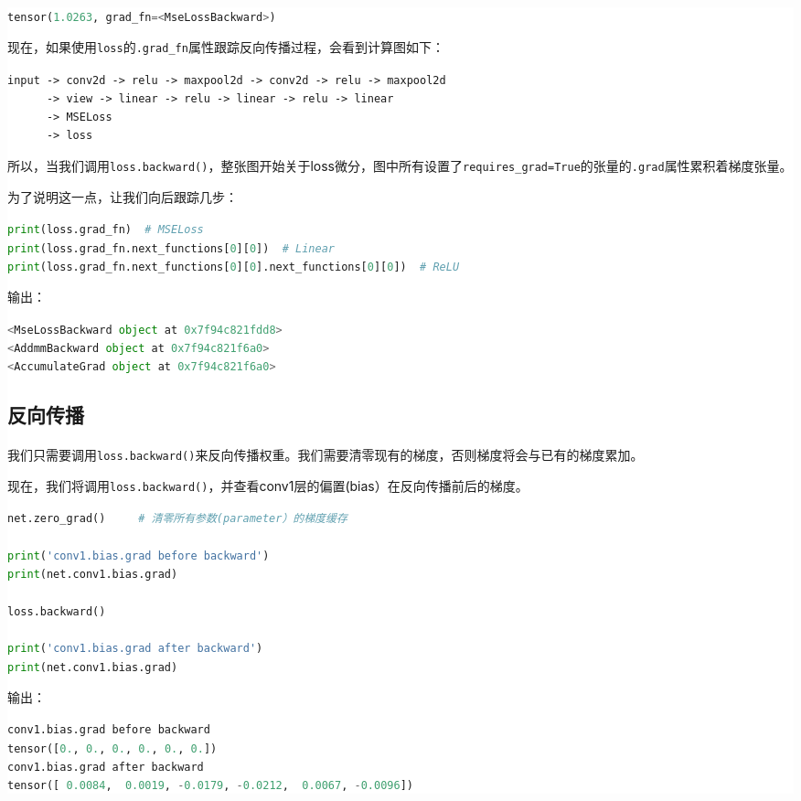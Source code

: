 ```python
tensor(1.0263, grad_fn=<MseLossBackward>)
```

现在，如果使用`loss`的`.grad_fn`属性跟踪反向传播过程，会看到计算图如下：

```
input -> conv2d -> relu -> maxpool2d -> conv2d -> relu -> maxpool2d
      -> view -> linear -> relu -> linear -> relu -> linear
      -> MSELoss
      -> loss
```

所以，当我们调用`loss.backward()`，整张图开始关于loss微分，图中所有设置了`requires_grad=True`的张量的`.grad`属性累积着梯度张量。

为了说明这一点，让我们向后跟踪几步：

```python
print(loss.grad_fn)  # MSELoss
print(loss.grad_fn.next_functions[0][0])  # Linear
print(loss.grad_fn.next_functions[0][0].next_functions[0][0])  # ReLU
```

输出：

```python
<MseLossBackward object at 0x7f94c821fdd8>
<AddmmBackward object at 0x7f94c821f6a0>
<AccumulateGrad object at 0x7f94c821f6a0>
```

## 反向传播


我们只需要调用`loss.backward()`来反向传播权重。我们需要清零现有的梯度，否则梯度将会与已有的梯度累加。

现在，我们将调用`loss.backward()`，并查看conv1层的偏置(bias）在反向传播前后的梯度。

```python
net.zero_grad()     # 清零所有参数(parameter）的梯度缓存

print('conv1.bias.grad before backward')
print(net.conv1.bias.grad)

loss.backward()

print('conv1.bias.grad after backward')
print(net.conv1.bias.grad)
```

输出：

```python
conv1.bias.grad before backward
tensor([0., 0., 0., 0., 0., 0.])
conv1.bias.grad after backward
tensor([ 0.0084,  0.0019, -0.0179, -0.0212,  0.0067, -0.0096])
```
